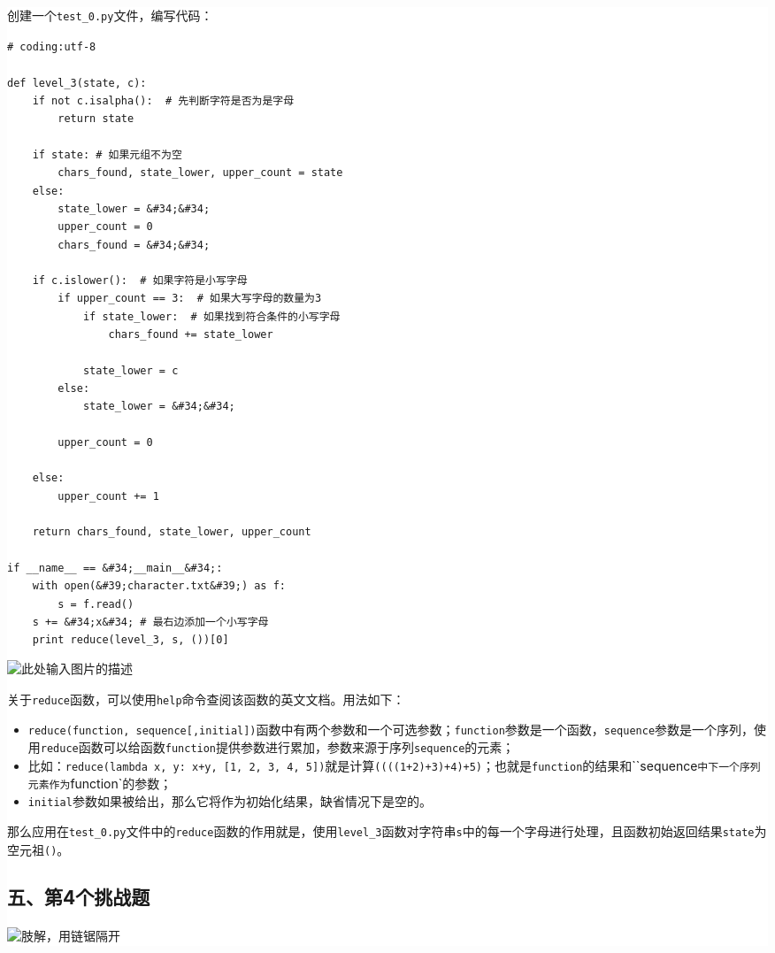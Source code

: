 创建一个`test_0.py`文件，编写代码：
```
# coding:utf-8

def level_3(state, c):
	if not c.isalpha():  # 先判断字符是否为是字母
		return state
	
	if state: # 如果元组不为空
		chars_found, state_lower, upper_count = state
	else:
		state_lower = &#34;&#34;
		upper_count = 0
		chars_found = &#34;&#34;

	if c.islower():  # 如果字符是小写字母
		if upper_count == 3:  # 如果大写字母的数量为3
			if state_lower:  # 如果找到符合条件的小写字母
				chars_found += state_lower

			state_lower = c
		else:  
			state_lower = &#34;&#34;

		upper_count = 0

	else:
		upper_count += 1

	return chars_found, state_lower, upper_count

if __name__ == &#34;__main__&#34;:
    with open(&#39;character.txt&#39;) as f:
        s = f.read()
    s += &#34;x&#34; # 最右边添加一个小写字母
    print reduce(level_3, s, ())[0]
```

![此处输入图片的描述](https://dn-anything-about-doc.qbox.me/document-uid73259labid1295timestamp1439350156972.png/wm)

关于`reduce`函数，可以使用`help`命令查阅该函数的英文文档。用法如下：
 - `reduce(function, sequence[,initial])`函数中有两个参数和一个可选参数；`function`参数是一个函数，`sequence`参数是一个序列，使用`reduce`函数可以给函数`function`提供参数进行累加，参数来源于序列`sequence`的元素；
 - 比如：`reduce(lambda x, y: x+y, [1, 2, 3, 4, 5])`就是计算`((((1+2)+3)+4)+5)`；也就是`function`的结果和``sequence`中下一个序列元素作为`function`的参数；
 - `initial`参数如果被给出，那么它将作为初始化结果，缺省情况下是空的。

那么应用在`test_0.py`文件中的`reduce`函数的作用就是，使用`level_3`函数对字符串`s`中的每一个字母进行处理，且函数初始返回结果`state`为空元祖`()`。

## 五、第4个挑战题

![肢解，用链锯隔开](https://dn-anything-about-doc.qbox.me/document-uid73259labid1295timestamp1439361103503.png/wm)
